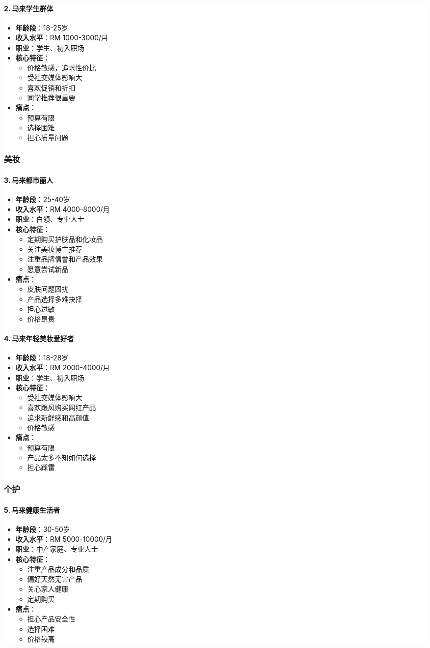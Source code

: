 #### 2. 马来学生群体
- **年龄段**：18-25岁
- **收入水平**：RM 1000-3000/月
- **职业**：学生、初入职场
- **核心特征**：
  - 价格敏感，追求性价比
  - 受社交媒体影响大
  - 喜欢促销和折扣
  - 同学推荐很重要
- **痛点**：
  - 预算有限
  - 选择困难
  - 担心质量问题

### 美妆

#### 3. 马来都市丽人
- **年龄段**：25-40岁
- **收入水平**：RM 4000-8000/月
- **职业**：白领、专业人士
- **核心特征**：
  - 定期购买护肤品和化妆品
  - 关注美妆博主推荐
  - 注重品牌信誉和产品效果
  - 愿意尝试新品
- **痛点**：
  - 皮肤问题困扰
  - 产品选择多难抉择
  - 担心过敏
  - 价格昂贵

#### 4. 马来年轻美妆爱好者
- **年龄段**：18-28岁
- **收入水平**：RM 2000-4000/月
- **职业**：学生、初入职场
- **核心特征**：
  - 受社交媒体影响大
  - 喜欢跟风购买网红产品
  - 追求新鲜感和高颜值
  - 价格敏感
- **痛点**：
  - 预算有限
  - 产品太多不知如何选择
  - 担心踩雷

### 个护

#### 5. 马来健康生活者
- **年龄段**：30-50岁
- **收入水平**：RM 5000-10000/月
- **职业**：中产家庭、专业人士
- **核心特征**：
  - 注重产品成分和品质
  - 偏好天然无害产品
  - 关心家人健康
  - 定期购买
- **痛点**：
  - 担心产品安全性
  - 选择困难
  - 价格较高
